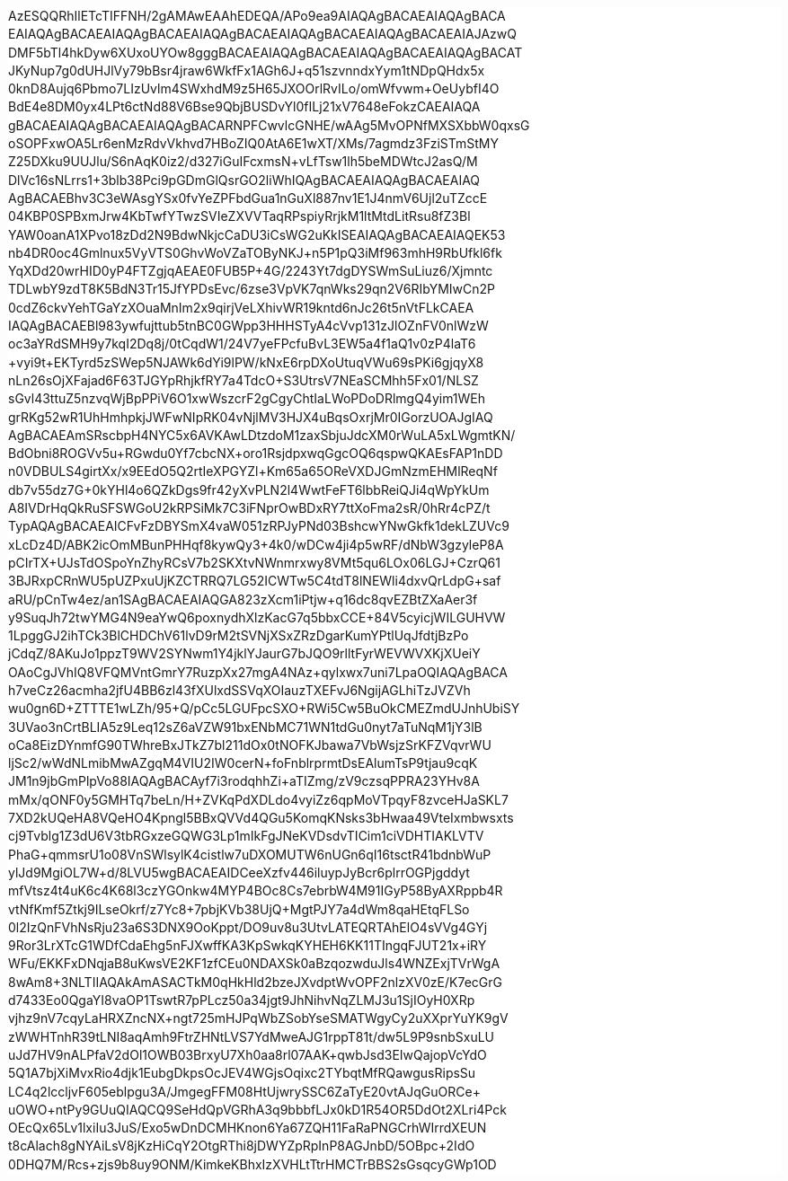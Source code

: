 AzESQQRhIlETcTIFFNH/2gAMAwEAAhEDEQA/APo9ea9AIAQAgBACAEAIAQAgBACA
EAIAQAgBACAEAIAQAgBACAEAIAQAgBACAEAIAQAgBACAEAIAQAgBACAEAIAJAzwQ
DMF5bTl4hkDyw6XUxoUYOw8gggBACAEAIAQAgBACAEAIAQAgBACAEAIAQAgBACAT
JKyNup7g0dUHJlVy79bBsr4jraw6WkfFx1AGh6J+q51szvnndxYym1tNDpQHdx5x
0knD8Aujq6Pbmo7LIzUvlm4SWxhdM9z5H65JXOOrlRvILo/omWfvwm+OeUybfI4O
BdE4e8DM0yx4LPt6ctNd88V6Bse9QbjBUSDvYl0fILj21xV7648eFokzCAEAIAQA
gBACAEAIAQAgBACAEAIAQAgBACARNPFCwvlcGNHE/wAAg5MvOPNfMXSXbbW0qxsG
oSOPFxwOA5Lr6enMzRdvVkhvd7HBoZIQ0AtA6E1wXT/XMs/7agmdz3FziSTmStMY
Z25DXku9UUJlu/S6nAqK0iz2/d327iGuIFcxmsN+vLfTsw1lh5beMDWtcJ2asQ/M
DlVc16sNLrrs1+3blb38Pci9pGDmGlQsrGO2liWhIQAgBACAEAIAQAgBACAEAIAQ
AgBACAEBhv3C3eWAsgYSx0fvYeZPFbdGua1nGuXl887nv1E1J4nmV6Ujl2uTZccE
04KBP0SPBxmJrw4KbTwfYTwzSVIeZXVVTaqRPspiyRrjkM1ltMtdLitRsu8fZ3Bl
YAW0oanA1XPvo18zDd2N9BdwNkjcCaDU3iCsWG2uKkISEAIAQAgBACAEAIAQEK53
nb4DR0oc4Gmlnux5VyVTS0GhvWoVZaTOByNKJ+n5P1pQ3iMf963mhH9RbUfkl6fk
YqXDd20wrHID0yP4FTZgjqAEAE0FUB5P+4G/2243Yt7dgDYSWmSuLiuz6/Xjmntc
TDLwbY9zdT8K5BdN3Tr15JfYPDsEvc/6zse3VpVK7qnWks29qn2V6RIbYMIwCn2P
0cdZ6ckvYehTGaYzXOuaMnIm2x9qirjVeLXhivWR19kntd6nJc26t5nVtFLkCAEA
IAQAgBACAEBl983ywfujttub5tnBC0GWpp3HHHSTyA4cVvp131zJlOZnFV0nlWzW
oc3aYRdSMH9y7kqI2Dq8j/0tCqdW1/24V7yeFPcfuBvL3EW5a4f1aQ1v0zP4laT6
+vyi9t+EKTyrd5zSWep5NJAWk6dYi9lPW/kNxE6rpDXoUtuqVWu69sPKi6gjqyX8
nLn26sOjXFajad6F63TJGYpRhjkfRY7a4TdcO+S3UtrsV7NEaSCMhh5Fx01/NLSZ
sGvl43ttuZ5nzvqWjBpPPiV6O1xwWszcrF2gCgyChtIaLWoPDoDRlmgQ4yim1WEh
grRKg52wR1UhHmhpkjJWFwNIpRK04vNjlMV3HJX4uBqsOxrjMr0IGorzUOAJgIAQ
AgBACAEAmSRscbpH4NYC5x6AVKAwLDtzdoM1zaxSbjuJdcXM0rWuLA5xLWgmtKN/
BdObni8ROGVv5u+RGwdu0Yf7cbcNX+oro1RsjdpxwqGgcOQ6qspwQKAEsFAP1nDD
n0VDBULS4girtXx/x9EEdO5Q2rtIeXPGYZl+Km65a65OReVXDJGmNzmEHMlReqNf
db7v55dz7G+0kYHl4o6QZkDgs9fr42yXvPLN2l4WwtFeFT6lbbReiQJi4qWpYkUm
A8IVDrHqQkRuSFSWGoU2kRPSiMk7C3iFNprOwBDxRY7ttXoFma2sR/0hRr4cPZ/t
TypAQAgBACAEAICFvFzDBYSmX4vaW051zRPJyPNd03BshcwYNwGkfk1dekLZUVc9
xLcDz4D/ABK2icOmMBunPHHqf8kywQy3+4k0/wDCw4ji4p5wRF/dNbW3gzyleP8A
pCIrTX+UJsTdOSpoYnZhyRCsV7b2SKXtvNWnmrxwy8VMt5qu6LOx06LGJ+CzrQ61
3BJRxpCRnWU5pUZPxuUjKZCTRRQ7LG52ICWTw5C4tdT8lNEWli4dxvQrLdpG+saf
aRU/pCnTw4ez/an1SAgBACAEAIAQGA823zXcm1iPtjw+q16dc8qvEZBtZXaAer3f
y9SuqJh72twYMG4N9eaYwQ6poxnydhXlzKacG7q5bbxCCE+84V5cyicjWILGUHVW
1LpggGJ2ihTCk3BlCHDChV61lvD9rM2tSVNjXSxZRzDgarKumYPtlUqJfdtjBzPo
jCdqZ/8AKuJo1ppzT9WV2SYNwm1Y4jklYJaurG7bJQO9rlltFyrWEVWVXKjXUeiY
OAoCgJVhIQ8VFQMVntGmrY7RuzpXx27mgA4NAz+qylxwx7uni7LpaOQIAQAgBACA
h7veCz26acmha2jfU4BB6zl43fXUlxdSSVqXOIauzTXEFvJ6NgijAGLhiTzJVZVh
wu0gn6D+ZTTTE1wLZh/95+Q/pCc5LGUFpcSXO+RWi5Cw5BuOkCMEZmdUJnhUbiSY
3UVao3nCrtBLIA5z9Leq12sZ6aVZW91bxENbMC71WN1tdGu0nyt7aTuNqM1jY3lB
oCa8EizDYnmfG90TWhreBxJTkZ7bl211dOx0tNOFKJbawa7VbWsjzSrKFZVqvrWU
ljSc2/wWdNLmibMwAZgqM4VIU2IW0cerN+foFnblrprmtDsEAlumTsP9tjau9cqK
JM1n9jbGmPlpVo88IAQAgBACAyf7i3rodqhhZi+aTIZmg/zV9czsqPPRA23YHv8A
mMx/qONF0y5GMHTq7beLn/H+ZVKqPdXDLdo4vyiZz6qpMoVTpqyF8zvceHJaSKL7
7XD2kUQeHA8VQeHO4Kpngl5BBxQVVd4QGu5KomqKNsks3bHwaa49VteIxmbwsxts
cj9Tvblg1Z3dU6V3tbRGxzeGQWG3Lp1mIkFgJNeKVDsdvTICim1ciVDHTIAKLVTV
PhaG+qmmsrU1o08VnSWlsylK4cistlw7uDXOMUTW6nUGn6qI16tsctR41bdnbWuP
ylJd9MgiOL7W+d/8LVU5wgBACAEAIDCeeXzfv446iluypJyBcr6plrrOGPjgddyt
mfVtsz4t4uK6c4K68l3czYGOnkw4MYP4BOc8Cs7ebrbW4M91IGyP58ByAXRppb4R
vtNfKmf5Ztkj9ILseOkrf/z7Yc8+7pbjKVb38UjQ+MgtPJY7a4dWm8qaHEtqFLSo
0l2IzQnFVhNsRju23a6S3DNX9OoKppt/DO9uv8u3UtvLATEQRTAhElO4sVVg4GYj
9Ror3LrXTcG1WDfCdaEhg5nFJXwffKA3KpSwkqKYHEH6KK11TIngqFJUT21x+iRY
WFu/EKKFxDNqjaB8uKwsVE2KF1zfCEu0NDAXSk0aBzqozwduJls4WNZExjTVrWgA
8wAm8+3NLTIIAQAkAmASACTkM0qHkHld2bzeJXvdptWvOPF2nlzXV0zE/K7ecGrG
d7433Eo0QgaYI8vaOP1TswtR7pPLcz50a34jgt9JhNihvNqZLMJ3u1SjIOyH0XRp
vjhz9nV7cqyLaHRXZncNX+ngt725mHJPqWbZSobYseSMATWgyCy2uXXprYuYK9gV
zWWHTnhR39tLNI8aqAmh9FtrZHNtLVS7YdMweAJG1rppT81t/dw5L9P9snbSxuLU
uJd7HV9nALPfaV2dOl1OWB03BrxyU7Xh0aa8rl07AAK+qwbJsd3EIwQajopVcYdO
5Q1A7bjXiMvxRio4djk1EubgDkpsOcJEV4WGjsOqixc2TYbqtMfRQawgusRipsSu
LC4q2lccljvF605eblpgu3A/JmgegFFM08HtUjwrySSC6ZaTyE20vtAJqGuORCe+
uOWO+ntPy9GUuQIAQCQ9SeHdQpVGRhA3q9bbbfLJx0kD1R54OR5DdOt2XLri4Pck
OEcQx65Lv1lxiIu3JuS/Exo5wDnDCMHKnon6Ya67ZQH11FaRaPNGCrhWIrrdXEUN
t8cAlach8gNYAiLsV8jKzHiCqY2OtgRThi8jDWYZpRpInP8AGJnbD/5OBpc+2IdO
0DHQ7M/Rcs+zjs9b8uy9ONM/KimkeKBhxIzXVHLtTtrHMCTrBBS2sGsqcyGWp1OD